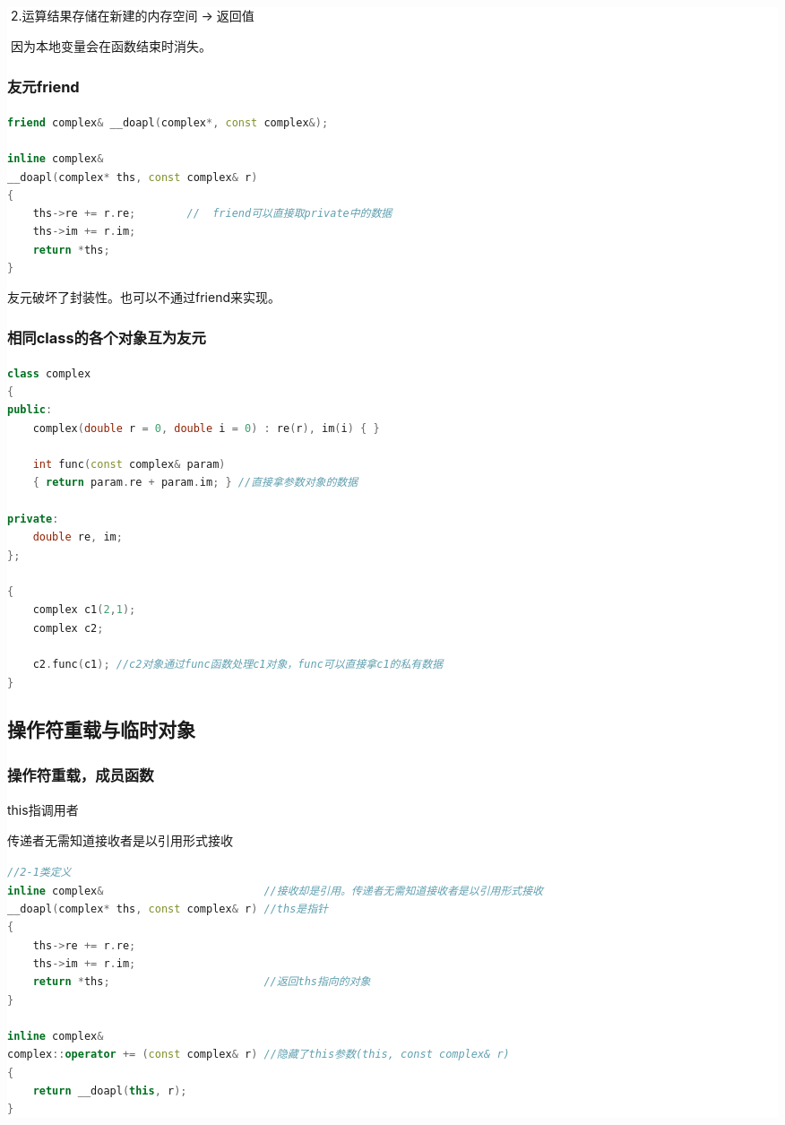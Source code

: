 ​	2.运算结果存储在新建的内存空间	-> 返回值

​	因为本地变量会在函数结束时消失。

### 友元friend

```cpp
friend complex& __doapl(complex*, const complex&);

inline complex&
__doapl(complex* ths, const complex& r)
{
    ths->re += r.re;        //  friend可以直接取private中的数据
    ths->im += r.im;
    return *ths;
}
```
友元破坏了封装性。也可以不通过friend来实现。

### 相同class的各个对象互为友元

```cpp
class complex
{
public:
    complex(double r = 0, double i = 0) : re(r), im(i) { }
    
    int func(const complex& param)
    { return param.re + param.im; } //直接拿参数对象的数据
    
private: 
    double re, im;
};

{
    complex c1(2,1);
    complex c2;
    
    c2.func(c1); //c2对象通过func函数处理c1对象，func可以直接拿c1的私有数据   
}
```

## 操作符重载与临时对象

### 操作符重载，成员函数

this指调用者

传递者无需知道接收者是以引用形式接收

```cpp
//2-1类定义
inline complex&							//接收却是引用。传递者无需知道接收者是以引用形式接收
__doapl(complex* ths, const complex& r)	//ths是指针
{
    ths->re += r.re;
    ths->im += r.im;
    return *ths;						//返回ths指向的对象
}

inline complex& 
complex::operator += (const complex& r) //隐藏了this参数(this, const complex& r)
{
    return __doapl(this, r); 
}

```